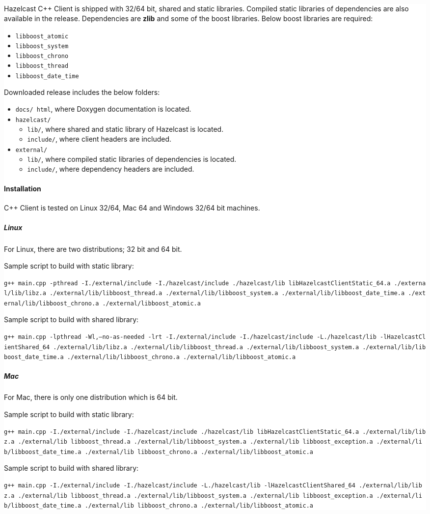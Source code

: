 Hazelcast C++ Client is shipped with 32/64 bit, shared and static libraries. Compiled static libraries of dependencies are also available in the release. Dependencies are **zlib** and some of the boost libraries. Below boost libraries are required:

-	`libboost_atomic`
-	`libboost_system`
-	`libboost_chrono`
-	`libboost_thread`
-	`libboost_date_time`

Downloaded release includes the below folders:

-	`docs/ html`, where Doxygen documentation is located.
-	`hazelcast/`
	-	`lib/`, where shared and static library of Hazelcast is located.
	-	`include/`, where client headers are included.
-	`external/`
	-	`lib/`, where compiled static libraries of dependencies is located.
	-	`include/`, where dependency headers are included.

#### Installation
C++ Client is tested on Linux 32/64, Mac 64 and Windows 32/64 bit machines.

##### Linux

For Linux, there are two distributions; 32 bit and 64 bit.

Sample script to build with static library:

`g++ main.cpp -pthread -I./external/include -I./hazelcast/include ./hazelcast/lib libHazelcastClientStatic_64.a ./external/lib/libz.a ./external/lib/libboost_thread.a ./external/lib/libboost_system.a ./external/lib/libboost_date_time.a ./external/lib/libboost_chrono.a ./external/libboost_atomic.a`

Sample script to build with shared library:

`g++ main.cpp -lpthread -Wl,–no-as-needed -lrt -I./external/include -I./hazelcast/include -L./hazelcast/lib -lHazelcastClientShared_64 ./external/lib/libz.a ./external/lib/libboost_thread.a ./external/lib/libboost_system.a ./external/lib/libboost_date_time.a ./external/lib/libboost_chrono.a ./external/lib/libboost_atomic.a`

##### Mac
For Mac, there is only one distribution which is 64 bit.

Sample script to build with static library:

`g++ main.cpp -I./external/include -I./hazelcast/include ./hazelcast/lib libHazelcastClientStatic_64.a ./external/lib/libz.a ./external/lib libboost_thread.a ./external/lib/libboost_system.a ./external/lib libboost_exception.a ./external/lib/libboost_date_time.a ./external/lib libboost_chrono.a ./external/lib/libboost_atomic.a`

Sample script to build with shared library:

`g++ main.cpp -I./external/include -I./hazelcast/include -L./hazelcast/lib -lHazelcastClientShared_64 ./external/lib/libz.a ./external/lib libboost_thread.a ./external/lib/libboost_system.a ./external/lib libboost_exception.a ./external/lib/libboost_date_time.a ./external/lib libboost_chrono.a ./external/lib/libboost_atomic.a`
